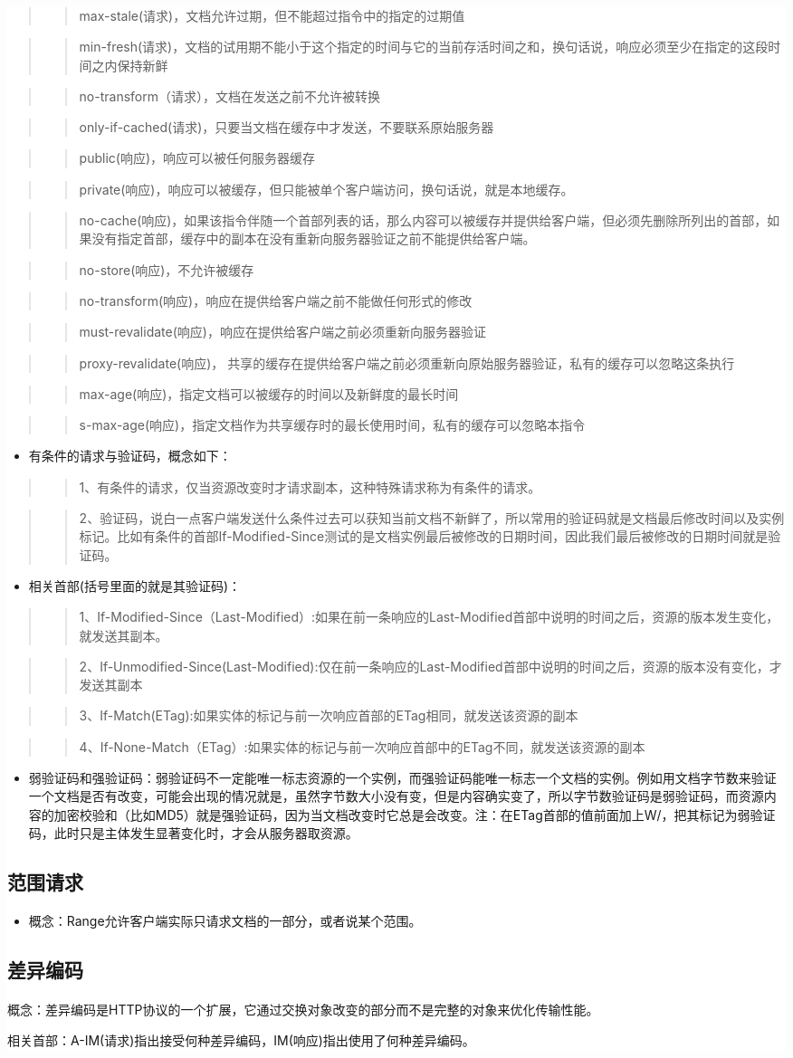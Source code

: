 >> max-stale(请求)，文档允许过期，但不能超过指令中的指定的过期值

>> min-fresh(请求)，文档的试用期不能小于这个指定的时间与它的当前存活时间之和，换句话说，响应必须至少在指定的这段时间之内保持新鲜

>> no-transform（请求），文档在发送之前不允许被转换

>> only-if-cached(请求)，只要当文档在缓存中才发送，不要联系原始服务器

>> public(响应)，响应可以被任何服务器缓存

>> private(响应)，响应可以被缓存，但只能被单个客户端访问，换句话说，就是本地缓存。

>> no-cache(响应)，如果该指令伴随一个首部列表的话，那么内容可以被缓存并提供给客户端，但必须先删除所列出的首部，如果没有指定首部，缓存中的副本在没有重新向服务器验证之前不能提供给客户端。

>> no-store(响应)，不允许被缓存

>> no-transform(响应)，响应在提供给客户端之前不能做任何形式的修改

>> must-revalidate(响应)，响应在提供给客户端之前必须重新向服务器验证

>> proxy-revalidate(响应)， 共享的缓存在提供给客户端之前必须重新向原始服务器验证，私有的缓存可以忽略这条执行

>> max-age(响应)，指定文档可以被缓存的时间以及新鲜度的最长时间

>> s-max-age(响应)，指定文档作为共享缓存时的最长使用时间，私有的缓存可以忽略本指令

* 有条件的请求与验证码，概念如下：

>>1、有条件的请求，仅当资源改变时才请求副本，这种特殊请求称为有条件的请求。

>>2、验证码，说白一点客户端发送什么条件过去可以获知当前文档不新鲜了，所以常用的验证码就是文档最后修改时间以及实例标记。比如有条件的首部If-Modified-Since测试的是文档实例最后被修改的日期时间，因此我们最后被修改的日期时间就是验证码。

* 相关首部(括号里面的就是其验证码)：

>>1、If-Modified-Since（Last-Modified）:如果在前一条响应的Last-Modified首部中说明的时间之后，资源的版本发生变化，就发送其副本。

>>2、If-Unmodified-Since(Last-Modified):仅在前一条响应的Last-Modified首部中说明的时间之后，资源的版本没有变化，才发送其副本

>>3、If-Match(ETag):如果实体的标记与前一次响应首部的ETag相同，就发送该资源的副本

>>4、If-None-Match（ETag）:如果实体的标记与前一次响应首部中的ETag不同，就发送该资源的副本

* 弱验证码和强验证码：弱验证码不一定能唯一标志资源的一个实例，而强验证码能唯一标志一个文档的实例。例如用文档字节数来验证一个文档是否有改变，可能会出现的情况就是，虽然字节数大小没有变，但是内容确实变了，所以字节数验证码是弱验证码，而资源内容的加密校验和（比如MD5）就是强验证码，因为当文档改变时它总是会改变。注：在ETag首部的值前面加上W/，把其标记为弱验证码，此时只是主体发生显著变化时，才会从服务器取资源。


## 范围请求

* 概念：Range允许客户端实际只请求文档的一部分，或者说某个范围。

## 差异编码

概念：差异编码是HTTP协议的一个扩展，它通过交换对象改变的部分而不是完整的对象来优化传输性能。

相关首部：A-IM(请求)指出接受何种差异编码，IM(响应)指出使用了何种差异编码。